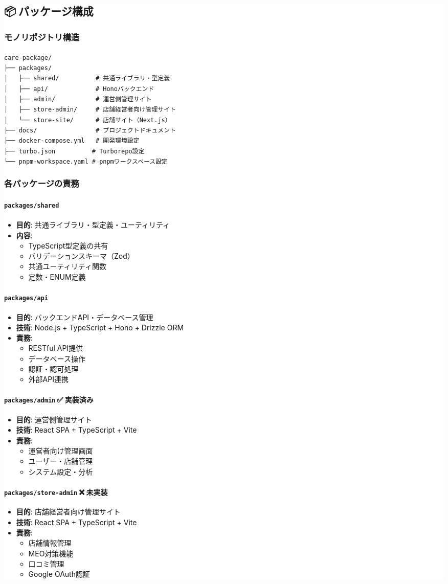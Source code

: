 ## 📦 パッケージ構成

### モノリポジトリ構造

```
care-package/
├── packages/
│   ├── shared/          # 共通ライブラリ・型定義
│   ├── api/             # Honoバックエンド
│   ├── admin/           # 運営側管理サイト
│   ├── store-admin/     # 店舗経営者向け管理サイト
│   └── store-site/      # 店舗サイト（Next.js）
├── docs/                # プロジェクトドキュメント
├── docker-compose.yml   # 開発環境設定
├── turbo.json          # Turborepo設定
└── pnpm-workspace.yaml # pnpmワークスペース設定
```

### 各パッケージの責務

#### `packages/shared`
- **目的**: 共通ライブラリ・型定義・ユーティリティ
- **内容**:
  - TypeScript型定義の共有
  - バリデーションスキーマ（Zod）
  - 共通ユーティリティ関数
  - 定数・ENUM定義

#### `packages/api`
- **目的**: バックエンドAPI・データベース管理
- **技術**: Node.js + TypeScript + Hono + Drizzle ORM
- **責務**:
  - RESTful API提供
  - データベース操作
  - 認証・認可処理
  - 外部API連携

#### `packages/admin` ✅ 実装済み
- **目的**: 運営側管理サイト
- **技術**: React SPA + TypeScript + Vite
- **責務**:
  - 運営者向け管理画面
  - ユーザー・店舗管理
  - システム設定・分析

#### `packages/store-admin` ❌ 未実装
- **目的**: 店舗経営者向け管理サイト
- **技術**: React SPA + TypeScript + Vite
- **責務**:
  - 店舗情報管理
  - MEO対策機能
  - 口コミ管理
  - Google OAuth認証
